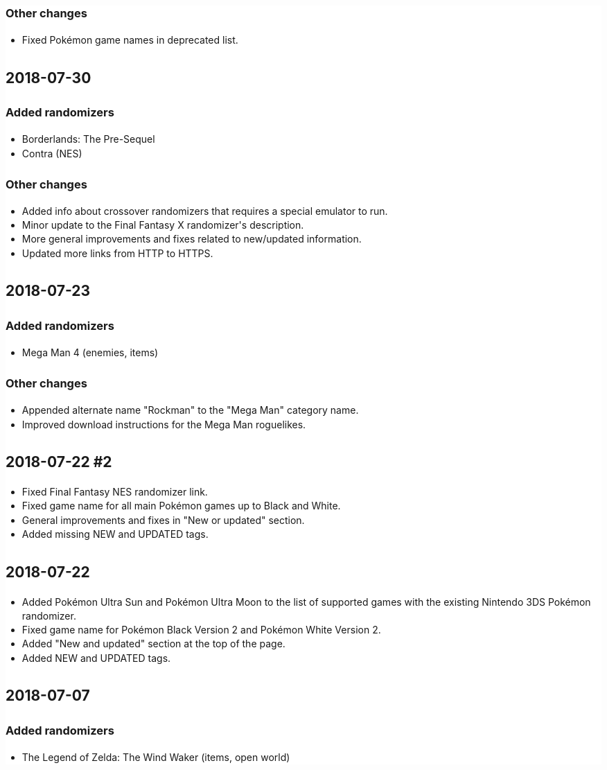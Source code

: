 ### Other changes

- Fixed Pokémon game names in deprecated list.

## 2018-07-30

### Added randomizers

- Borderlands: The Pre-Sequel
- Contra (NES)

### Other changes

- Added info about crossover randomizers that requires a special emulator to run.
- Minor update to the Final Fantasy X randomizer's description.
- More general improvements and fixes related to new/updated information.
- Updated more links from HTTP to HTTPS.

## 2018-07-23

### Added randomizers

- Mega Man 4 (enemies, items)

### Other changes

- Appended alternate name "Rockman" to the "Mega Man" category name.
- Improved download instructions for the Mega Man roguelikes.

## 2018-07-22 #2

- Fixed Final Fantasy NES randomizer link.
- Fixed game name for all main Pokémon games up to Black and White.
- General improvements and fixes in "New or updated" section.
- Added missing NEW and UPDATED tags.

## 2018-07-22

- Added Pokémon Ultra Sun and Pokémon Ultra Moon to the list of supported games with the existing Nintendo 3DS Pokémon randomizer.
- Fixed game name for Pokémon Black Version 2 and Pokémon White Version 2.
- Added "New and updated" section at the top of the page.
- Added NEW and UPDATED tags.

## 2018-07-07

### Added randomizers

- The Legend of Zelda: The Wind Waker (items, open world)
